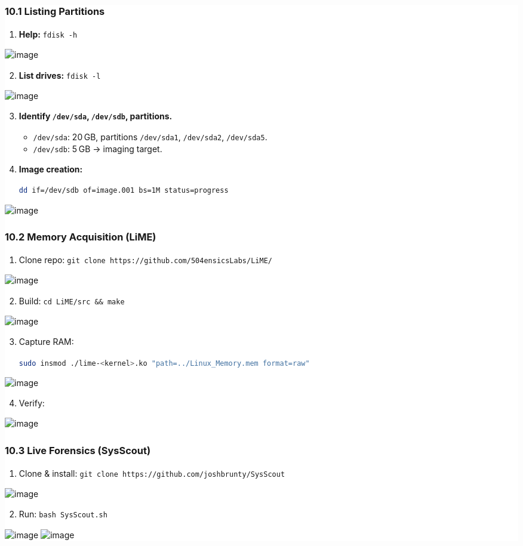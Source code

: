 ### 10.1 Listing Partitions

1. **Help:** `fdisk -h`

<img width="2695" height="2569" alt="image" src="https://github.com/user-attachments/assets/69250cbc-50bf-43fc-b51c-196d03fe85ab" />

2. **List drives:** `fdisk -l`

<img width="2695" height="1394" alt="image" src="https://github.com/user-attachments/assets/890a9c1b-2baa-4758-a0e6-0cf2729a4110" />

3. **Identify `/dev/sda`, `/dev/sdb`, partitions.**

   * `/dev/sda`: 20 GB, partitions `/dev/sda1`, `/dev/sda2`, `/dev/sda5`.
   * `/dev/sdb`: 5 GB → imaging target.
4. **Image creation:**

   ```bash
   dd if=/dev/sdb of=image.001 bs=1M status=progress
   ```
<img width="2695" height="516" alt="image" src="https://github.com/user-attachments/assets/85315052-5083-4930-9297-0950913cac24" />


### 10.2 Memory Acquisition (LiME)

1. Clone repo: `git clone https://github.com/504ensicsLabs/LiME/`

<img width="1725" height="533" alt="image" src="https://github.com/user-attachments/assets/4a60d9b6-773b-4c75-83f7-a8b1e8347367" />

2. Build: `cd LiME/src && make`

<img width="1725" height="1185" alt="image" src="https://github.com/user-attachments/assets/ab2f3df0-07c2-4d3d-85f5-b0d63627805b" />


3. Capture RAM:

   ```bash
   sudo insmod ./lime-<kernel>.ko "path=../Linux_Memory.mem format=raw"
   ```
<img width="1725" height="461" alt="image" src="https://github.com/user-attachments/assets/89d9faf6-932d-4011-a103-f6dc3b89445b" />

4. Verify:

<img width="1725" height="640" alt="image" src="https://github.com/user-attachments/assets/b3fee2fa-1582-4d23-bf65-db13202534fa" />


### 10.3 Live Forensics (SysScout)

1. Clone & install: `git clone https://github.com/joshbrunty/SysScout`

<img width="1725" height="459" alt="image" src="https://github.com/user-attachments/assets/34f6febd-cb3e-4697-a4cb-0309e5441389" />

2. Run: `bash SysScout.sh`

<img width="1725" height="444" alt="image" src="https://github.com/user-attachments/assets/34480c5e-8801-4899-9c99-813d6b7aa461" />

<img width="1725" height="1214" alt="image" src="https://github.com/user-attachments/assets/5f152b31-98cb-43a9-bac8-ed1becff01cc" />
